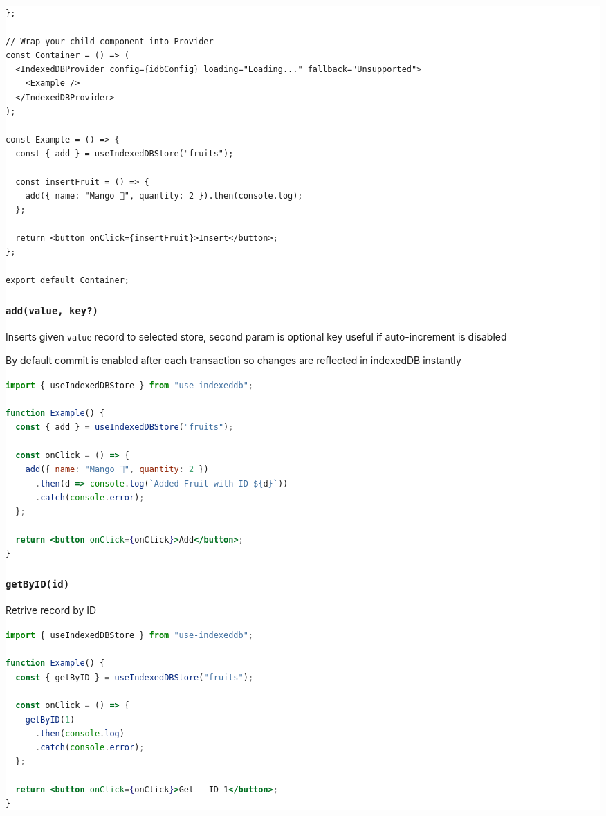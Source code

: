 ```tsx
};

// Wrap your child component into Provider
const Container = () => (
  <IndexedDBProvider config={idbConfig} loading="Loading..." fallback="Unsupported">
    <Example />
  </IndexedDBProvider>
);

const Example = () => {
  const { add } = useIndexedDBStore("fruits");

  const insertFruit = () => {
    add({ name: "Mango 🥭", quantity: 2 }).then(console.log);
  };

  return <button onClick={insertFruit}>Insert</button>;
};

export default Container;
```

### `add(value, key?)`

Inserts given `value` record to selected store, second param is optional key useful if auto-increment is disabled

By default commit is enabled after each transaction so changes are reflected in indexedDB instantly

```jsx
import { useIndexedDBStore } from "use-indexeddb";

function Example() {
  const { add } = useIndexedDBStore("fruits");

  const onClick = () => {
    add({ name: "Mango 🥭", quantity: 2 })
      .then(d => console.log(`Added Fruit with ID ${d}`))
      .catch(console.error);
  };

  return <button onClick={onClick}>Add</button>;
}
```

### `getByID(id)`

Retrive record by ID

```jsx
import { useIndexedDBStore } from "use-indexeddb";

function Example() {
  const { getByID } = useIndexedDBStore("fruits");

  const onClick = () => {
    getByID(1)
      .then(console.log)
      .catch(console.error);
  };

  return <button onClick={onClick}>Get - ID 1</button>;
}
```
